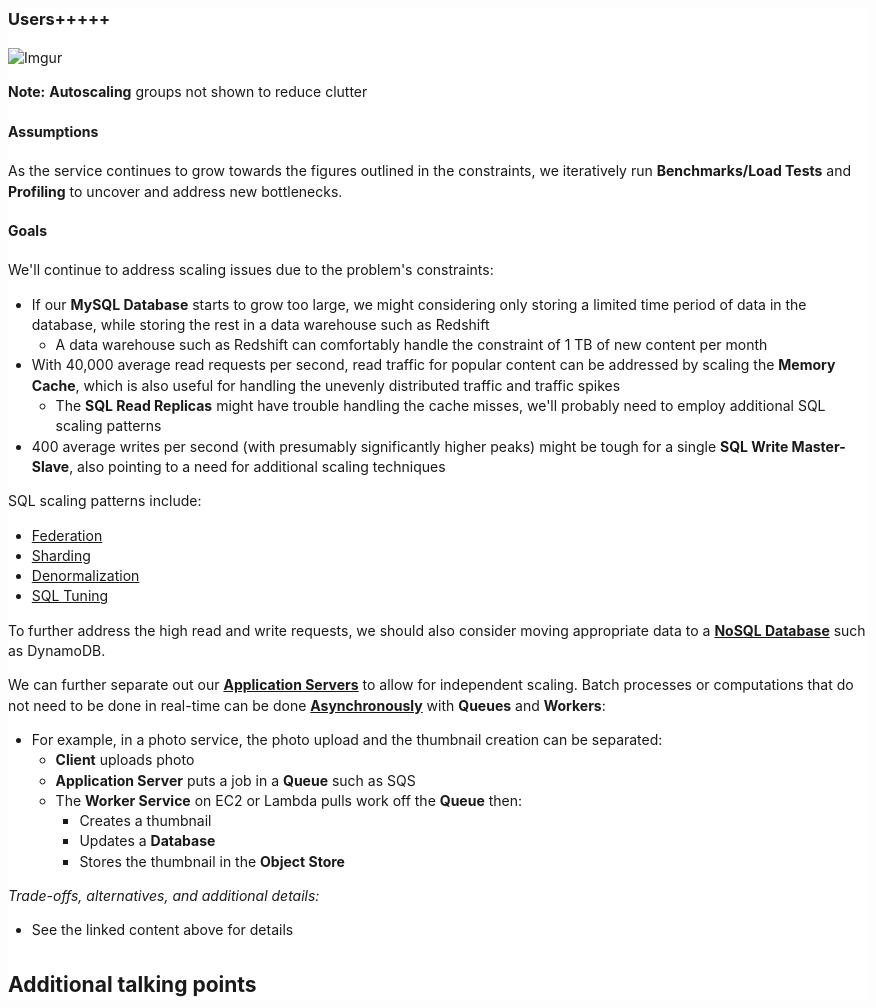 ### Users+++++

![Imgur](http://i.imgur.com/jj3A5N8.png)

**Note:** **Autoscaling** groups not shown to reduce clutter

#### Assumptions

As the service continues to grow towards the figures outlined in the constraints, we iteratively run **Benchmarks/Load Tests** and **Profiling** to uncover and address new bottlenecks.

#### Goals

We'll continue to address scaling issues due to the problem's constraints:

* If our **MySQL Database** starts to grow too large, we might considering only storing a limited time period of data in the database, while storing the rest in a data warehouse such as Redshift
    * A data warehouse such as Redshift can comfortably handle the constraint of 1 TB of new content per month
* With 40,000 average read requests per second, read traffic for popular content can be addressed by scaling the **Memory Cache**, which is also useful for handling the unevenly distributed traffic and traffic spikes
    * The **SQL Read Replicas** might have trouble handling the cache misses, we'll probably need to employ additional SQL scaling patterns
* 400 average writes per second (with presumably significantly higher peaks) might be tough for a single **SQL Write Master-Slave**, also pointing to a need for additional scaling techniques

SQL scaling patterns include:

* [Federation](https://github.com/donnemartin/system-design-primer#federation)
* [Sharding](https://github.com/donnemartin/system-design-primer#sharding)
* [Denormalization](https://github.com/donnemartin/system-design-primer#denormalization)
* [SQL Tuning](https://github.com/donnemartin/system-design-primer#sql-tuning)

To further address the high read and write requests, we should also consider moving appropriate data to a [**NoSQL Database**](https://github.com/donnemartin/system-design-primer#nosql) such as DynamoDB.

We can further separate out our [**Application Servers**](https://github.com/donnemartin/system-design-primer#application-layer) to allow for independent scaling.  Batch processes or computations that do not need to be done in real-time can be done [**Asynchronously**](https://github.com/donnemartin/system-design-primer#asynchronism) with **Queues** and **Workers**:

* For example, in a photo service, the photo upload and the thumbnail creation can be separated:
    * **Client** uploads photo
    * **Application Server** puts a job in a **Queue** such as SQS
    * The **Worker Service** on EC2 or Lambda pulls work off the **Queue** then:
        * Creates a thumbnail
        * Updates a **Database**
        * Stores the thumbnail in the **Object Store**

*Trade-offs, alternatives, and additional details:*

* See the linked content above for details

## Additional talking points
